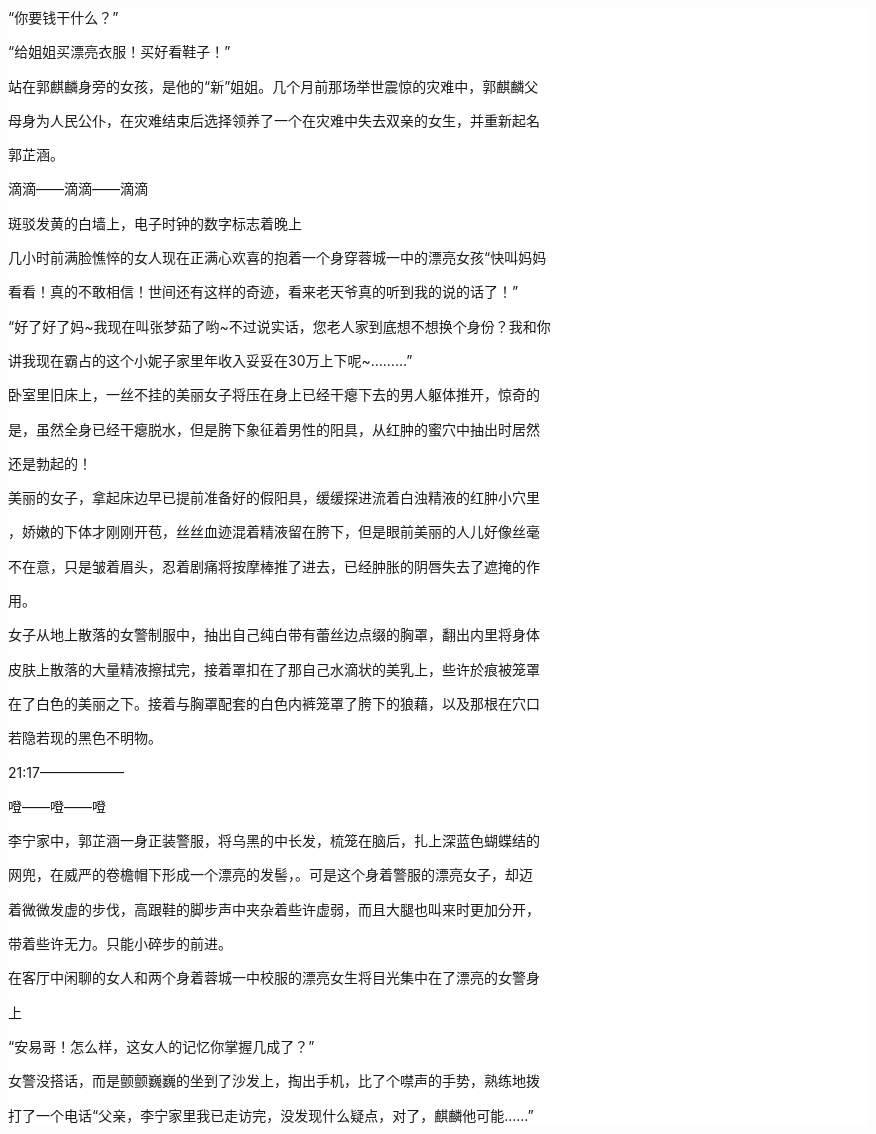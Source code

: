 “你要钱干什么？”

“给姐姐买漂亮衣服！买好看鞋子！”

站在郭麒麟身旁的女孩，是他的“新”姐姐。几个月前那场举世震惊的灾难中，郭麒麟父

母身为人民公仆，在灾难结束后选择领养了一个在灾难中失去双亲的女生，并重新起名

郭芷涵。

滴滴——滴滴——滴滴

斑驳发黄的白墙上，电子时钟的数字标志着晚上

几小时前满脸憔悴的女人现在正满心欢喜的抱着一个身穿蓉城一中的漂亮女孩“快叫妈妈

看看！真的不敢相信！世间还有这样的奇迹，看来老天爷真的听到我的说的话了！”

“好了好了妈~我现在叫张梦茹了哟~不过说实话，您老人家到底想不想换个身份？我和你

讲我现在霸占的这个小妮子家里年收入妥妥在30万上下呢~………”

卧室里旧床上，一丝不挂的美丽女子将压在身上已经干瘪下去的男人躯体推开，惊奇的

是，虽然全身已经干瘪脱水，但是胯下象征着男性的阳具，从红肿的蜜穴中抽出时居然

还是勃起的！

美丽的女子，拿起床边早已提前准备好的假阳具，缓缓探进流着白浊精液的红肿小穴里

，娇嫩的下体才刚刚开苞，丝丝血迹混着精液留在胯下，但是眼前美丽的人儿好像丝毫

不在意，只是皱着眉头，忍着剧痛将按摩棒推了进去，已经肿胀的阴唇失去了遮掩的作

用。

女子从地上散落的女警制服中，抽出自己纯白带有蕾丝边点缀的胸罩，翻出内里将身体

皮肤上散落的大量精液擦拭完，接着罩扣在了那自己水滴状的美乳上，些许於痕被笼罩

在了白色的美丽之下。接着与胸罩配套的白色内裤笼罩了胯下的狼藉，以及那根在穴口

若隐若现的黑色不明物。

21:17——————

噔——噔——噔

李宁家中，郭芷涵一身正装警服，将乌黑的中长发，梳笼在脑后，扎上深蓝色蝴蝶结的

网兜，在威严的卷檐帽下形成一个漂亮的发髻，。可是这个身着警服的漂亮女子，却迈

着微微发虚的步伐，高跟鞋的脚步声中夹杂着些许虚弱，而且大腿也叫来时更加分开，

带着些许无力。只能小碎步的前进。

在客厅中闲聊的女人和两个身着蓉城一中校服的漂亮女生将目光集中在了漂亮的女警身

上

“安易哥！怎么样，这女人的记忆你掌握几成了？”

女警没搭话，而是颤颤巍巍的坐到了沙发上，掏出手机，比了个噤声的手势，熟练地拨

打了一个电话“父亲，李宁家里我已走访完，没发现什么疑点，对了，麒麟他可能……”
